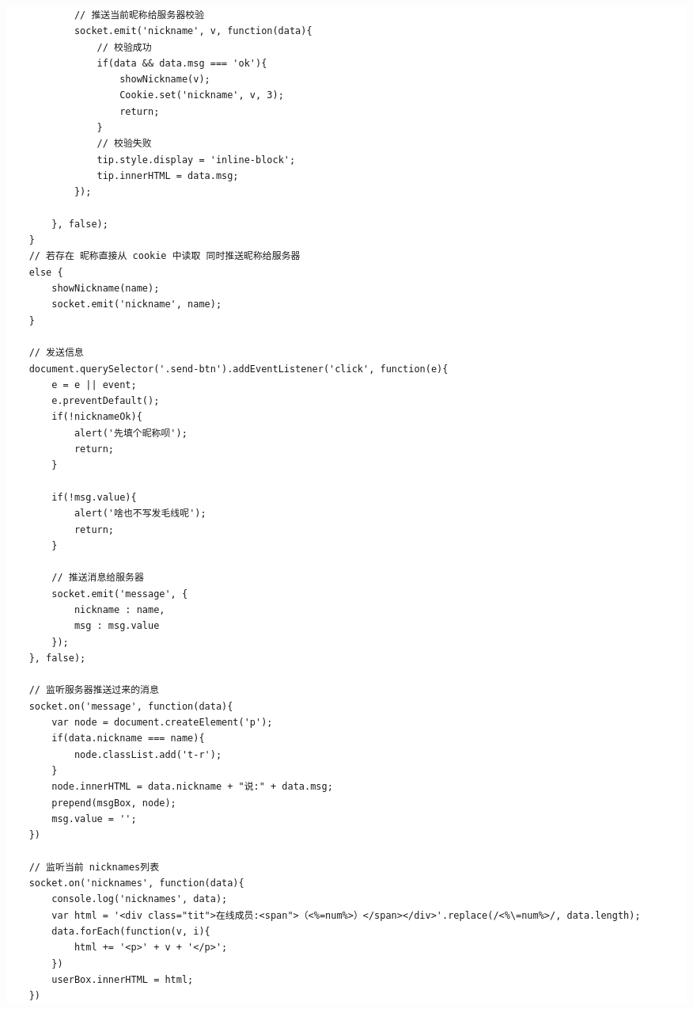 				// 推送当前昵称给服务器校验
				socket.emit('nickname', v, function(data){
					// 校验成功
					if(data && data.msg === 'ok'){
						showNickname(v);
						Cookie.set('nickname', v, 3);
						return;
					}
					// 校验失败
					tip.style.display = 'inline-block';
					tip.innerHTML = data.msg;
				});
	
			}, false);
		}
		// 若存在 昵称直接从 cookie 中读取 同时推送昵称给服务器
		else {
			showNickname(name);
			socket.emit('nickname', name);
		}
	
		// 发送信息
		document.querySelector('.send-btn').addEventListener('click', function(e){
			e = e || event;
			e.preventDefault();
			if(!nicknameOk){
				alert('先填个昵称呗');
				return;
			}
	
			if(!msg.value){
				alert('啥也不写发毛线呢');
				return;
			}
	
			// 推送消息给服务器
			socket.emit('message', {
				nickname : name,
				msg : msg.value
			});
		}, false);
	
		// 监听服务器推送过来的消息
		socket.on('message', function(data){
			var node = document.createElement('p');
			if(data.nickname === name){
				node.classList.add('t-r');
			}
			node.innerHTML = data.nickname + "说:" + data.msg;
			prepend(msgBox, node);
			msg.value = '';
		})
	
		// 监听当前 nicknames列表
		socket.on('nicknames', function(data){
			console.log('nicknames', data);
			var html = '<div class="tit">在线成员:<span">（<%=num%>）</span></div>'.replace(/<%\=num%>/, data.length);
			data.forEach(function(v, i){
				html += '<p>' + v + '</p>';
			})
			userBox.innerHTML = html;
		})
	